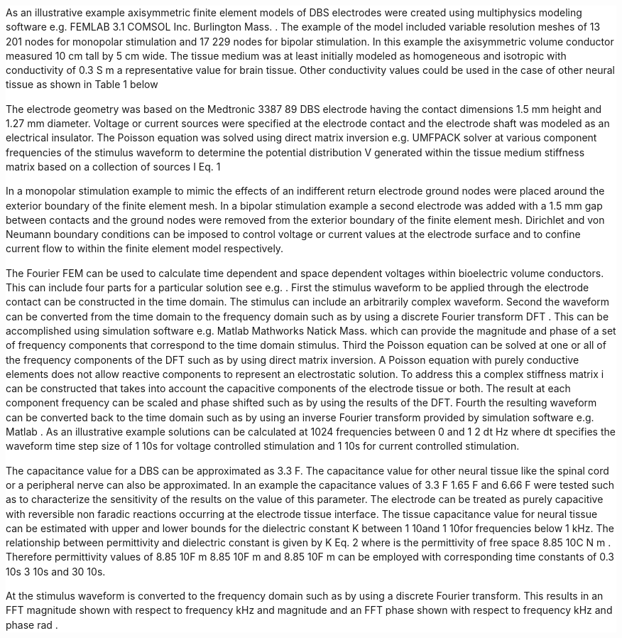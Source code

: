 As an illustrative example axisymmetric finite element models of DBS electrodes were created using multiphysics modeling software e.g. FEMLAB 3.1 COMSOL Inc. Burlington Mass. . The example of the model included variable resolution meshes of 13 201 nodes for monopolar stimulation and 17 229 nodes for bipolar stimulation. In this example the axisymmetric volume conductor measured 10 cm tall by 5 cm wide. The tissue medium was at least initially modeled as homogeneous and isotropic with conductivity of 0.3 S m a representative value for brain tissue. Other conductivity values could be used in the case of other neural tissue as shown in Table 1 below 

The electrode geometry was based on the Medtronic 3387 89 DBS electrode having the contact dimensions 1.5 mm height and 1.27 mm diameter. Voltage or current sources were specified at the electrode contact and the electrode shaft was modeled as an electrical insulator. The Poisson equation was solved using direct matrix inversion e.g. UMFPACK solver at various component frequencies of the stimulus waveform to determine the potential distribution V generated within the tissue medium stiffness matrix based on a collection of sources I Eq. 1 

In a monopolar stimulation example to mimic the effects of an indifferent return electrode ground nodes were placed around the exterior boundary of the finite element mesh. In a bipolar stimulation example a second electrode was added with a 1.5 mm gap between contacts and the ground nodes were removed from the exterior boundary of the finite element mesh. Dirichlet and von Neumann boundary conditions can be imposed to control voltage or current values at the electrode surface and to confine current flow to within the finite element model respectively.

The Fourier FEM can be used to calculate time dependent and space dependent voltages within bioelectric volume conductors. This can include four parts for a particular solution see e.g. . First the stimulus waveform to be applied through the electrode contact can be constructed in the time domain. The stimulus can include an arbitrarily complex waveform. Second the waveform can be converted from the time domain to the frequency domain such as by using a discrete Fourier transform DFT . This can be accomplished using simulation software e.g. Matlab Mathworks Natick Mass. which can provide the magnitude and phase of a set of frequency components that correspond to the time domain stimulus. Third the Poisson equation can be solved at one or all of the frequency components of the DFT such as by using direct matrix inversion. A Poisson equation with purely conductive elements does not allow reactive components to represent an electrostatic solution. To address this a complex stiffness matrix i can be constructed that takes into account the capacitive components of the electrode tissue or both. The result at each component frequency can be scaled and phase shifted such as by using the results of the DFT. Fourth the resulting waveform can be converted back to the time domain such as by using an inverse Fourier transform provided by simulation software e.g. Matlab . As an illustrative example solutions can be calculated at 1024 frequencies between 0 and 1 2 dt Hz where dt specifies the waveform time step size of 1 10s for voltage controlled stimulation and 1 10s for current controlled stimulation.

The capacitance value for a DBS can be approximated as 3.3 F. The capacitance value for other neural tissue like the spinal cord or a peripheral nerve can also be approximated. In an example the capacitance values of 3.3 F 1.65 F and 6.66 F were tested such as to characterize the sensitivity of the results on the value of this parameter. The electrode can be treated as purely capacitive with reversible non faradic reactions occurring at the electrode tissue interface. The tissue capacitance value for neural tissue can be estimated with upper and lower bounds for the dielectric constant K between 1 10and 1 10for frequencies below 1 kHz. The relationship between permittivity and dielectric constant is given by K Eq. 2 where is the permittivity of free space 8.85 10C N m . Therefore permittivity values of 8.85 10F m 8.85 10F m and 8.85 10F m can be employed with corresponding time constants of 0.3 10s 3 10s and 30 10s.

At the stimulus waveform is converted to the frequency domain such as by using a discrete Fourier transform. This results in an FFT magnitude shown with respect to frequency kHz and magnitude and an FFT phase shown with respect to frequency kHz and phase rad .
